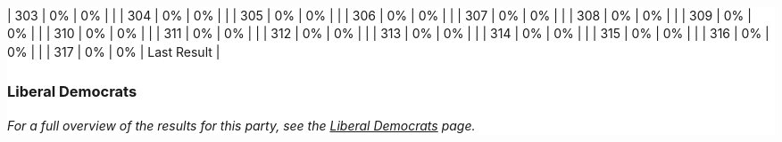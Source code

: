| 303 | 0% | 0% |  |
| 304 | 0% | 0% |  |
| 305 | 0% | 0% |  |
| 306 | 0% | 0% |  |
| 307 | 0% | 0% |  |
| 308 | 0% | 0% |  |
| 309 | 0% | 0% |  |
| 310 | 0% | 0% |  |
| 311 | 0% | 0% |  |
| 312 | 0% | 0% |  |
| 313 | 0% | 0% |  |
| 314 | 0% | 0% |  |
| 315 | 0% | 0% |  |
| 316 | 0% | 0% |  |
| 317 | 0% | 0% | Last Result |

### Liberal Democrats

*For a full overview of the results for this party, see the [Liberal Democrats](party-liberaldemocrats.html) page.*
